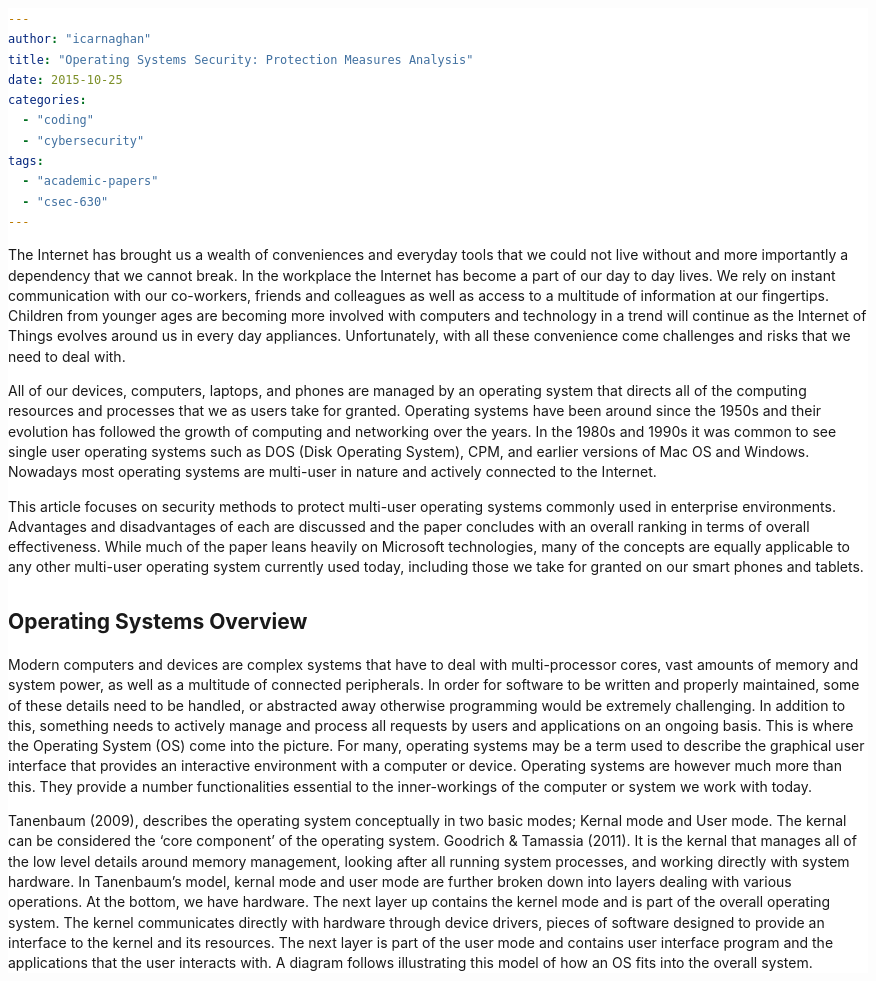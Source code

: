 ```yaml
---
author: "icarnaghan"
title: "Operating Systems Security: Protection Measures Analysis"
date: 2015-10-25
categories: 
  - "coding"
  - "cybersecurity"
tags: 
  - "academic-papers"
  - "csec-630"
---
```


The Internet has brought us a wealth of conveniences and everyday tools that we could not live without and more importantly a dependency that we cannot break. In the workplace the Internet has become a part of our day to day lives. We rely on instant communication with our co-workers, friends and colleagues as well as access to a multitude of information at our fingertips. Children from younger ages are becoming more involved with computers and technology in a trend will continue as the Internet of Things evolves around us in every day appliances. Unfortunately, with all these convenience come challenges and risks that we need to deal with.

All of our devices, computers, laptops, and phones are managed by an operating system that directs all of the computing resources and processes that we as users take for granted. Operating systems have been around since the 1950s and their evolution has followed the growth of computing and networking over the years. In the 1980s and 1990s it was common to see single user operating systems such as DOS (Disk Operating System), CPM, and earlier versions of Mac OS and Windows. Nowadays most operating systems are multi-user in nature and actively connected to the Internet.

This article focuses on security methods to protect multi-user operating systems commonly used in enterprise environments. Advantages and disadvantages of each are discussed and the paper concludes with an overall ranking in terms of overall effectiveness. While much of the paper leans heavily on Microsoft technologies, many of the concepts are equally applicable to any other multi-user operating system currently used today, including those we take for granted on our smart phones and tablets.

## Operating Systems Overview

Modern computers and devices are complex systems that have to deal with multi-processor cores, vast amounts of memory and system power, as well as a multitude of connected peripherals. In order for software to be written and properly maintained, some of these details need to be handled, or abstracted away otherwise programming would be extremely challenging. In addition to this, something needs to actively manage and process all requests by users and applications on an ongoing basis. This is where the Operating System (OS) come into the picture. For many, operating systems may be a term used to describe the graphical user interface that provides an interactive environment with a computer or device. Operating systems are however much more than this. They provide a number functionalities essential to the inner-workings of the computer or system we work with today.

Tanenbaum (2009), describes the operating system conceptually in two basic modes; Kernal mode and User mode. The kernal can be considered the ‘core component’ of the operating system. Goodrich & Tamassia (2011). It is the kernal that manages all of the low level details around memory management, looking after all running system processes, and working directly with system hardware. In Tanenbaum’s model, kernal mode and user mode are further broken down into layers dealing with various operations. At the bottom, we have hardware. The next layer up contains the kernel mode and is part of the overall operating system. The kernel communicates directly with hardware through device drivers, pieces of software designed to provide an interface to the kernel and its resources. The next layer is part of the user mode and contains user interface program and the applications that the user interacts with. A diagram follows illustrating this model of how an OS fits into the overall system.
